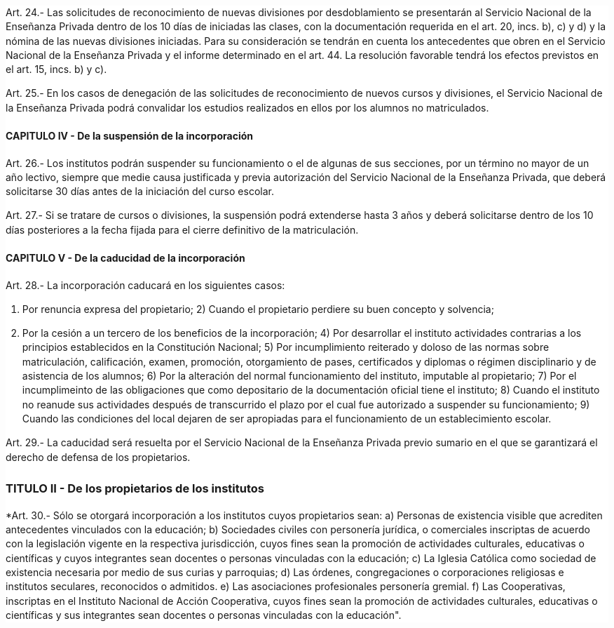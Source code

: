 <a id="24"></a>
Art.  24.-  Las  solicitudes  de  reconocimiento  de  nuevas divisiones  por  desdoblamiento se presentarán al Servicio Nacional de la Enseñanza Privada  dentro  de  los  10  días de iniciadas las clases, con la documentación requerida en el art.  20, incs. b), c) y  d)  y  la  nómina  de las nuevas divisiones iniciadas.  Para  su consideración se tendrán  en  cuenta  los antecedentes que obren en el  Servicio  Nacional  de  la  Enseñanza Privada   y  el  informe determinado  en  el  art.  44.  La resolución favorable tendrá  los efectos previstos en el art. 15, incs. b) y c).

<a id="25"></a>
Art.  25.-  En  los  casos de denegación de las solicitudes de reconocimiento de nuevos cursos  y divisiones, el Servicio Nacional de la Enseñanza Privada podrá convalidar  los  estudios  realizados en ellos por los alumnos no matriculados.

#### CAPITULO IV - De la suspensión de la incorporación

<a id="26"></a>
Art.  26.- Los institutos podrán suspender su funcionamiento o el de algunas  de  sus secciones, por un término no mayor de un año lectivo, siempre que  medie causa justificada y previa autorización del  Servicio  Nacional  de    la  Enseñanza  Privada,  que  deberá solicitarse  30  días antes de la  iniciación  del  curso  escolar.

<a id="27"></a>
Art.  27.- Si se tratare de cursos o divisiones, la suspensión podrá extenderse  hasta  3  años y deberá solicitarse dentro de los 10 días posteriores a la fecha  fijada para el cierre definitivo de la matriculación.

#### CAPITULO V - De la caducidad de la incorporación

<a id="28"></a>
Art.  28.-  La incorporación caducará en los siguientes casos:

1) Por renuncia expresa del propietario;  2) Cuando el propietario  perdiere  su  buen  concepto y solvencia;

3) Por la cesión a un tercero de los beneficios de la incorporación;  4)  Por  desarrollar  el  instituto  actividades contrarias  a  los principios  establecidos  en  la  Constitución    Nacional;    5)  Por  incumplimiento  reiterado  y  doloso  de  las normas sobre matriculación,  calificación,  examen,  promoción, otorgamiento  de pases,  certificados  y  diplomas  o  régimen  disciplinario  y  de asistencia de los alumnos;  6)  Por  la  alteración  del normal funcionamiento  del  instituto, imputable al propietario;  7) Por el incumplimeinto de  las  obligaciones que como depositario de la documentación oficial tiene el instituto;  8)  Cuando  el  instituto  no reanude sus  actividades  después  de transcurrido el plazo por el  cual  fue  autorizado  a suspender su funcionamiento;  9) Cuando las condiciones del local dejaren de ser apropiadas  para el funcionamiento de un establecimiento escolar.

<a id="29"></a>
Art.  29.- La caducidad será resuelta por el Servicio Nacional de la Enseñanza  Privada previo sumario en el que se garantizará el derecho de defensa de los propietarios.

### TITULO II - De los propietarios de los institutos

<a id="30"></a>
*Art.  30.-  Sólo  se  otorgará incorporación a los institutos cuyos propietarios sean:  a)  Personas  de  existencia  visible  que  acrediten  antecedentes vinculados con la educación;  b)  Sociedades  civiles  con  personería  jurídica,  o  comerciales inscriptas de acuerdo con la legislación  vigente  en la respectiva jurisdicción,    cuyos fines  sean  la  promoción  de  actividades culturales, educativas  o  científicas  y  cuyos  integrantes  sean docentes o personas vinculadas con la educación;  c)  La  Iglesia  Católica como sociedad de existencia necesaria por medio de sus curias y parroquias;  d)  Las  órdenes,  congregaciones   o  corporaciones  religiosas  e institutos seculares, reconocidos o admitidos.  e)  Las  asociaciones  profesionales  personería    gremial.   f)  Las Cooperativas, inscriptas en el Instituto Nacional de Acción Cooperativa,    cuyos   fines  sean  la  promoción  de  actividades culturales, educativas  o   científicas  y  sus  integrantes  sean docentes o personas vinculadas con la educación".
